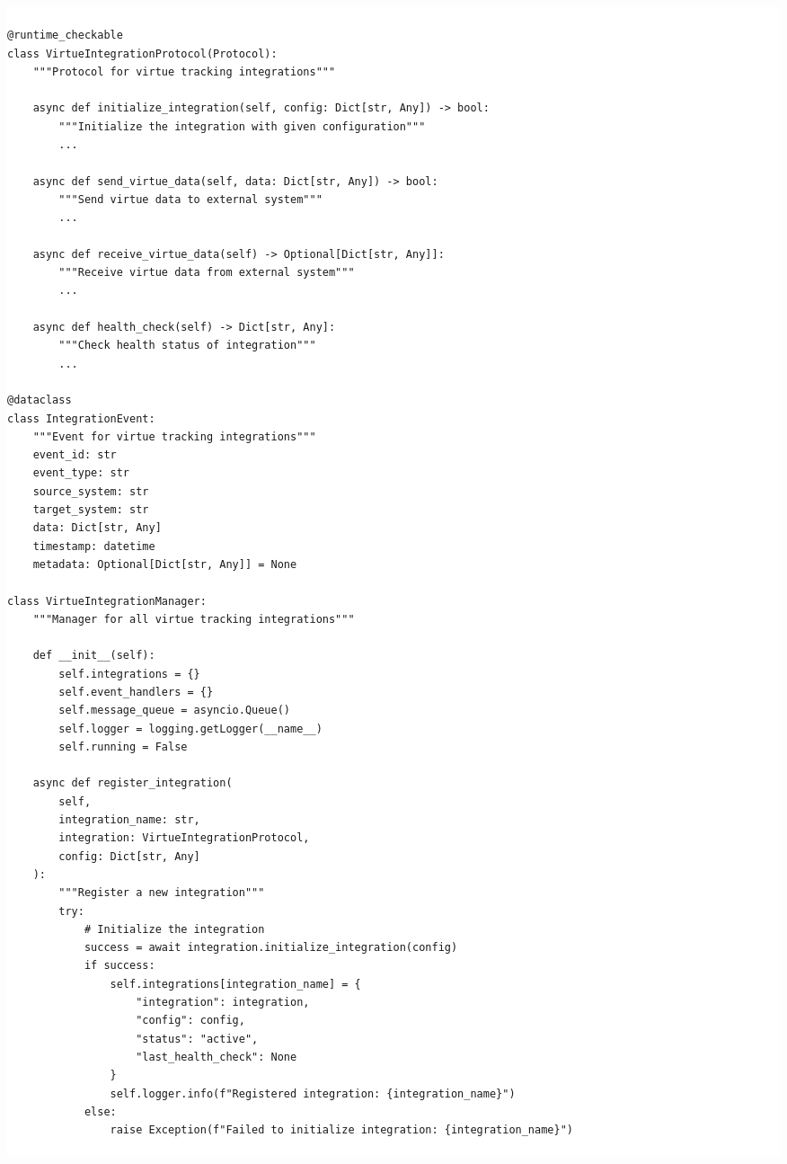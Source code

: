 ```

@runtime_checkable
class VirtueIntegrationProtocol(Protocol):
    """Protocol for virtue tracking integrations"""
    
    async def initialize_integration(self, config: Dict[str, Any]) -> bool:
        """Initialize the integration with given configuration"""
        ...
    
    async def send_virtue_data(self, data: Dict[str, Any]) -> bool:
        """Send virtue data to external system"""
        ...
    
    async def receive_virtue_data(self) -> Optional[Dict[str, Any]]:
        """Receive virtue data from external system"""
        ...
    
    async def health_check(self) -> Dict[str, Any]:
        """Check health status of integration"""
        ...

@dataclass
class IntegrationEvent:
    """Event for virtue tracking integrations"""
    event_id: str
    event_type: str
    source_system: str
    target_system: str
    data: Dict[str, Any]
    timestamp: datetime
    metadata: Optional[Dict[str, Any]] = None

class VirtueIntegrationManager:
    """Manager for all virtue tracking integrations"""
    
    def __init__(self):
        self.integrations = {}
        self.event_handlers = {}
        self.message_queue = asyncio.Queue()
        self.logger = logging.getLogger(__name__)
        self.running = False
    
    async def register_integration(
        self, 
        integration_name: str, 
        integration: VirtueIntegrationProtocol,
        config: Dict[str, Any]
    ):
        """Register a new integration"""
        try:
            # Initialize the integration
            success = await integration.initialize_integration(config)
            if success:
                self.integrations[integration_name] = {
                    "integration": integration,
                    "config": config,
                    "status": "active",
                    "last_health_check": None
                }
                self.logger.info(f"Registered integration: {integration_name}")
            else:
                raise Exception(f"Failed to initialize integration: {integration_name}")
                
```